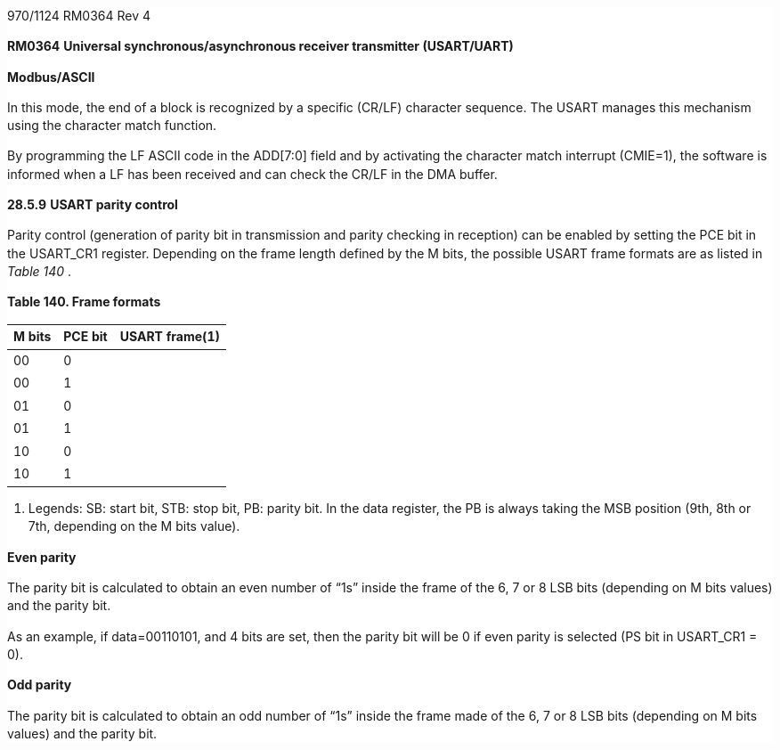 
970/1124 RM0364 Rev 4


**RM0364** **Universal synchronous/asynchronous receiver transmitter (USART/UART)**


**Modbus/ASCII**


In this mode, the end of a block is recognized by a specific (CR/LF) character sequence.
The USART manages this mechanism using the character match function.


By programming the LF ASCII code in the ADD[7:0] field and by activating the character
match interrupt (CMIE=1), the software is informed when a LF has been received and can
check the CR/LF in the DMA buffer.


**28.5.9** **USART parity control**


Parity control (generation of parity bit in transmission and parity checking in reception) can
be enabled by setting the PCE bit in the USART_CR1 register. Depending on the frame
length defined by the M bits, the possible USART frame formats are as listed in _Table 140_ .


**Table 140. Frame formats**

|M bits|PCE bit|USART frame(1)|
|---|---|---|
|00|0|| SB | 8-bit data | STB ||
|00|1|| SB | 7-bit data | PB | STB ||
|01|0|| SB | 9-bit data | STB ||
|01|1|| SB | 8-bit data | PB | STB ||
|10|0|| SB | 7-bit data | STB ||
|10|1|| SB | 6-bit data | PB | STB ||



1. Legends: SB: start bit, STB: stop bit, PB: parity bit. In the data register, the PB is always taking the MSB
position (9th, 8th or 7th, depending on the M bits value).


**Even parity**


The parity bit is calculated to obtain an even number of “1s” inside the frame of the 6, 7 or 8
LSB bits (depending on M bits values) and the parity bit.


As an example, if data=00110101, and 4 bits are set, then the parity bit will be 0 if even
parity is selected (PS bit in USART_CR1 = 0).


**Odd parity**


The parity bit is calculated to obtain an odd number of “1s” inside the frame made of the 6, 7
or 8 LSB bits (depending on M bits values) and the parity bit.
